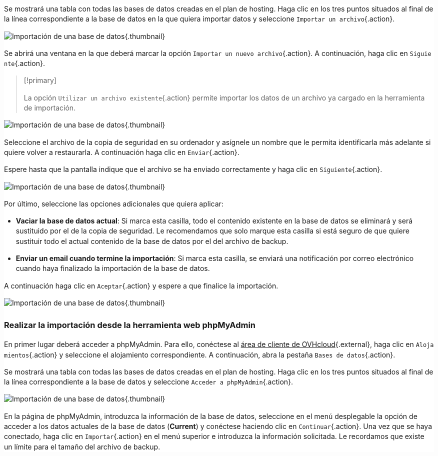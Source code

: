 Se mostrará una tabla con todas las bases de datos creadas en el plan de hosting. Haga clic en los tres puntos situados al final de la línea correspondiente a la base de datos en la que quiera importar datos y seleccione `Importar un archivo`{.action}.

![Importación de una base de datos](images/database-import-step1.png){.thumbnail}

Se abrirá una ventana en la que deberá marcar la opción `Importar un nuevo archivo`{.action}. A continuación, haga clic en `Siguiente`{.action}.

> [!primary]
>
> La opción `Utilizar un archivo existente`{.action} permite importar los datos de un archivo ya cargado en la herramienta de importación.
>

![Importación de una base de datos](images/database-import-step2.png){.thumbnail}

Seleccione el archivo de la copia de seguridad en su ordenador y asígnele un nombre que le permita identificarla más adelante si quiere volver a restaurarla. A continuación haga clic en `Enviar`{.action}.

Espere hasta que la pantalla indique que el archivo se ha enviado correctamente y haga clic en `Siguiente`{.action}.

![Importación de una base de datos](images/database-import-step3.png){.thumbnail}

Por último, seleccione las opciones adicionales que quiera aplicar:

- **Vaciar la base de datos actual**: Si marca esta casilla, todo el contenido existente en la base de datos se eliminará y será sustituido por el de la copia de seguridad. Le recomendamos que solo marque esta casilla si está seguro de que quiere sustituir todo el actual contenido de la base de datos por el del archivo de backup.

- **Enviar un email cuando termine la importación**: Si marca esta casilla, se enviará una notificación por correo electrónico cuando haya finalizado la importación de la base de datos.

A continuación haga clic en `Aceptar`{.action} y espere a que finalice la importación. 

![Importación de una base de datos](images/database-import-step4.png){.thumbnail}

### Realizar la importación desde la herramienta web phpMyAdmin

En primer lugar deberá acceder a phpMyAdmin. Para ello, conéctese al [área de cliente de OVHcloud](https://ca.ovh.com/auth/?action=gotomanager&from=https://www.ovh.com/world/&ovhSubsidiary=ws){.external}, haga clic en `Alojamientos`{.action} y seleccione el alojamiento correspondiente. A continuación, abra la pestaña `Bases de datos`{.action}.

Se mostrará una tabla con todas las bases de datos creadas en el plan de hosting. Haga clic en los tres puntos situados al final de la línea correspondiente a la base de datos y seleccione `Acceder a phpMyAdmin`{.action}.

![Importación de una base de datos](images/database-import-step7.png){.thumbnail}

En la página de phpMyAdmin, introduzca la información de la base de datos, seleccione en el menú desplegable la opción de acceder a los datos actuales de la base de datos (**Current**) y conéctese haciendo clic en `Continuar`{.action}. Una vez que se haya conectado, haga clic en `Importar`{.action} en el menú superior e introduzca la información solicitada. Le recordamos que existe un límite para el tamaño del archivo de backup.

